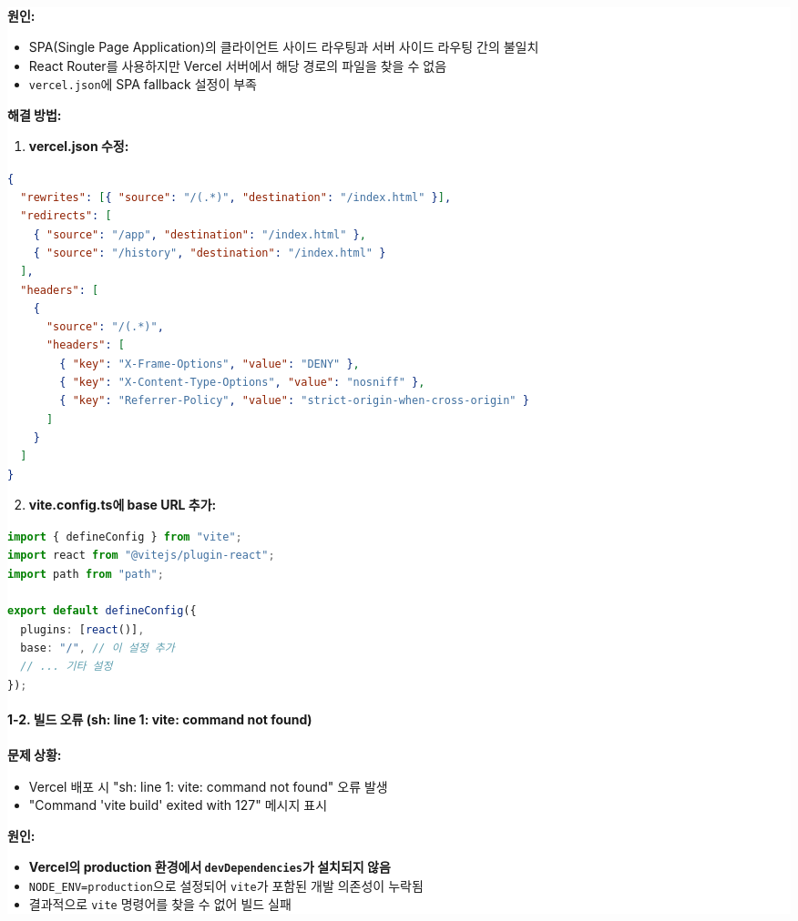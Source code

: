 **원인:**

- SPA(Single Page Application)의 클라이언트 사이드 라우팅과 서버 사이드 라우팅 간의 불일치
- React Router를 사용하지만 Vercel 서버에서 해당 경로의 파일을 찾을 수 없음
- `vercel.json`에 SPA fallback 설정이 부족

**해결 방법:**

1. **vercel.json 수정:**

```json
{
  "rewrites": [{ "source": "/(.*)", "destination": "/index.html" }],
  "redirects": [
    { "source": "/app", "destination": "/index.html" },
    { "source": "/history", "destination": "/index.html" }
  ],
  "headers": [
    {
      "source": "/(.*)",
      "headers": [
        { "key": "X-Frame-Options", "value": "DENY" },
        { "key": "X-Content-Type-Options", "value": "nosniff" },
        { "key": "Referrer-Policy", "value": "strict-origin-when-cross-origin" }
      ]
    }
  ]
}
```

2. **vite.config.ts에 base URL 추가:**

```typescript
import { defineConfig } from "vite";
import react from "@vitejs/plugin-react";
import path from "path";

export default defineConfig({
  plugins: [react()],
  base: "/", // 이 설정 추가
  // ... 기타 설정
});
```

#### **1-2. 빌드 오류 (sh: line 1: vite: command not found)**

**문제 상황:**

- Vercel 배포 시 "sh: line 1: vite: command not found" 오류 발생
- "Command 'vite build' exited with 127" 메시지 표시

**원인:**

- **Vercel의 production 환경에서 `devDependencies`가 설치되지 않음**
- `NODE_ENV=production`으로 설정되어 `vite`가 포함된 개발 의존성이 누락됨
- 결과적으로 `vite` 명령어를 찾을 수 없어 빌드 실패
